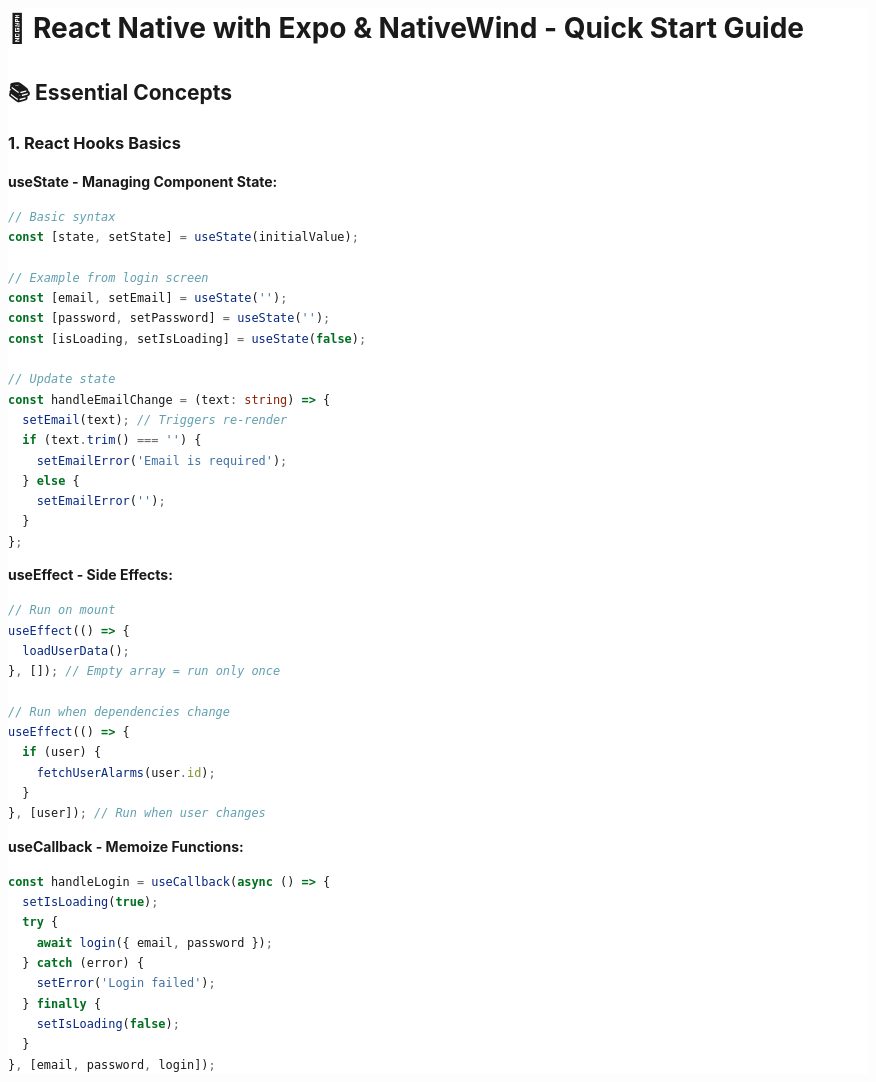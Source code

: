 # 🚀 React Native with Expo & NativeWind - Quick Start Guide

## 📚 **Essential Concepts**

### **1. React Hooks Basics**

**useState - Managing Component State:**
```typescript
// Basic syntax
const [state, setState] = useState(initialValue);

// Example from login screen
const [email, setEmail] = useState('');
const [password, setPassword] = useState('');
const [isLoading, setIsLoading] = useState(false);

// Update state
const handleEmailChange = (text: string) => {
  setEmail(text); // Triggers re-render
  if (text.trim() === '') {
    setEmailError('Email is required');
  } else {
    setEmailError('');
  }
};
```

**useEffect - Side Effects:**
```typescript
// Run on mount
useEffect(() => {
  loadUserData();
}, []); // Empty array = run only once

// Run when dependencies change
useEffect(() => {
  if (user) {
    fetchUserAlarms(user.id);
  }
}, [user]); // Run when user changes
```

**useCallback - Memoize Functions:**
```typescript
const handleLogin = useCallback(async () => {
  setIsLoading(true);
  try {
    await login({ email, password });
  } catch (error) {
    setError('Login failed');
  } finally {
    setIsLoading(false);
  }
}, [email, password, login]);
```
